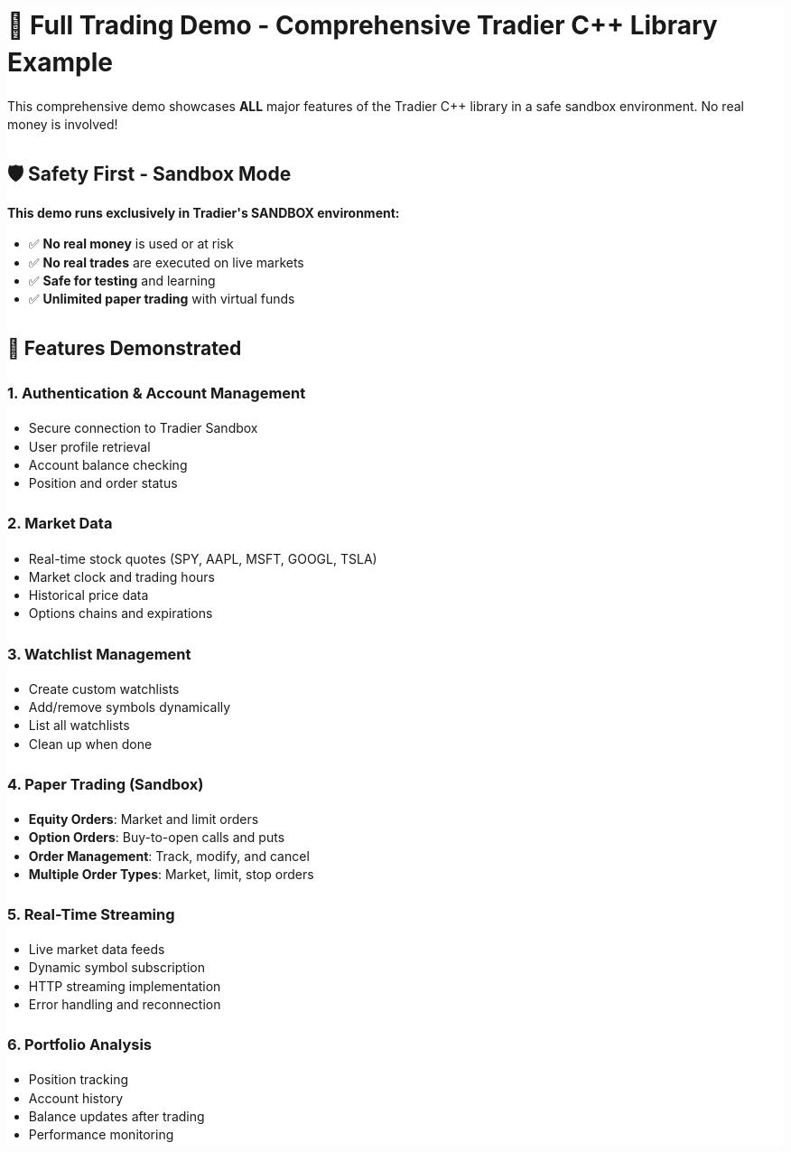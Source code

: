 # 🚀 Full Trading Demo - Comprehensive Tradier C++ Library Example

This comprehensive demo showcases **ALL** major features of the Tradier C++ library in a safe sandbox environment. No real money is involved!

## 🛡️ Safety First - Sandbox Mode

**This demo runs exclusively in Tradier's SANDBOX environment:**
- ✅ **No real money** is used or at risk
- ✅ **No real trades** are executed on live markets  
- ✅ **Safe for testing** and learning
- ✅ **Unlimited paper trading** with virtual funds

## 🎯 Features Demonstrated

### 1. **Authentication & Account Management**
- Secure connection to Tradier Sandbox
- User profile retrieval
- Account balance checking
- Position and order status

### 2. **Market Data**
- Real-time stock quotes (SPY, AAPL, MSFT, GOOGL, TSLA)
- Market clock and trading hours
- Historical price data
- Options chains and expirations

### 3. **Watchlist Management**
- Create custom watchlists
- Add/remove symbols dynamically
- List all watchlists
- Clean up when done

### 4. **Paper Trading (Sandbox)**
- **Equity Orders**: Market and limit orders
- **Option Orders**: Buy-to-open calls and puts
- **Order Management**: Track, modify, and cancel
- **Multiple Order Types**: Market, limit, stop orders

### 5. **Real-Time Streaming**
- Live market data feeds
- Dynamic symbol subscription
- HTTP streaming implementation
- Error handling and reconnection

### 6. **Portfolio Analysis**
- Position tracking
- Account history
- Balance updates after trading
- Performance monitoring
